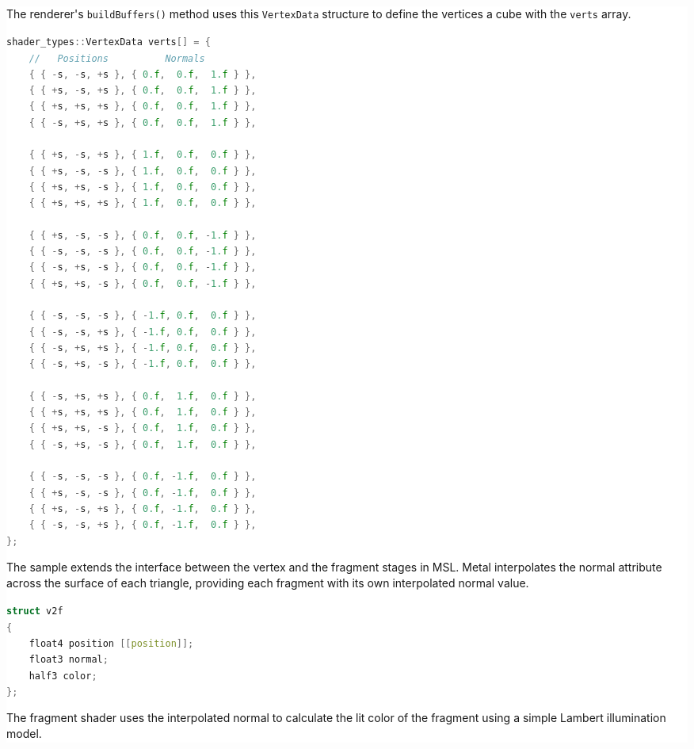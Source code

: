 The renderer's `buildBuffers()` method uses this `VertexData` structure to define the vertices a cube with the `verts` array.

``` cpp
shader_types::VertexData verts[] = {
    //   Positions          Normals
    { { -s, -s, +s }, { 0.f,  0.f,  1.f } },
    { { +s, -s, +s }, { 0.f,  0.f,  1.f } },
    { { +s, +s, +s }, { 0.f,  0.f,  1.f } },
    { { -s, +s, +s }, { 0.f,  0.f,  1.f } },

    { { +s, -s, +s }, { 1.f,  0.f,  0.f } },
    { { +s, -s, -s }, { 1.f,  0.f,  0.f } },
    { { +s, +s, -s }, { 1.f,  0.f,  0.f } },
    { { +s, +s, +s }, { 1.f,  0.f,  0.f } },

    { { +s, -s, -s }, { 0.f,  0.f, -1.f } },
    { { -s, -s, -s }, { 0.f,  0.f, -1.f } },
    { { -s, +s, -s }, { 0.f,  0.f, -1.f } },
    { { +s, +s, -s }, { 0.f,  0.f, -1.f } },

    { { -s, -s, -s }, { -1.f, 0.f,  0.f } },
    { { -s, -s, +s }, { -1.f, 0.f,  0.f } },
    { { -s, +s, +s }, { -1.f, 0.f,  0.f } },
    { { -s, +s, -s }, { -1.f, 0.f,  0.f } },

    { { -s, +s, +s }, { 0.f,  1.f,  0.f } },
    { { +s, +s, +s }, { 0.f,  1.f,  0.f } },
    { { +s, +s, -s }, { 0.f,  1.f,  0.f } },
    { { -s, +s, -s }, { 0.f,  1.f,  0.f } },

    { { -s, -s, -s }, { 0.f, -1.f,  0.f } },
    { { +s, -s, -s }, { 0.f, -1.f,  0.f } },
    { { +s, -s, +s }, { 0.f, -1.f,  0.f } },
    { { -s, -s, +s }, { 0.f, -1.f,  0.f } },
};
```

The sample extends the interface between the vertex and the fragment stages in MSL. Metal interpolates the normal attribute across the surface of each triangle, providing each fragment with its own interpolated normal value.

``` cpp
struct v2f
{
    float4 position [[position]];
    float3 normal;
    half3 color;
};
```

The fragment shader uses the interpolated normal to calculate the lit color of the fragment using a simple Lambert illumination model.
